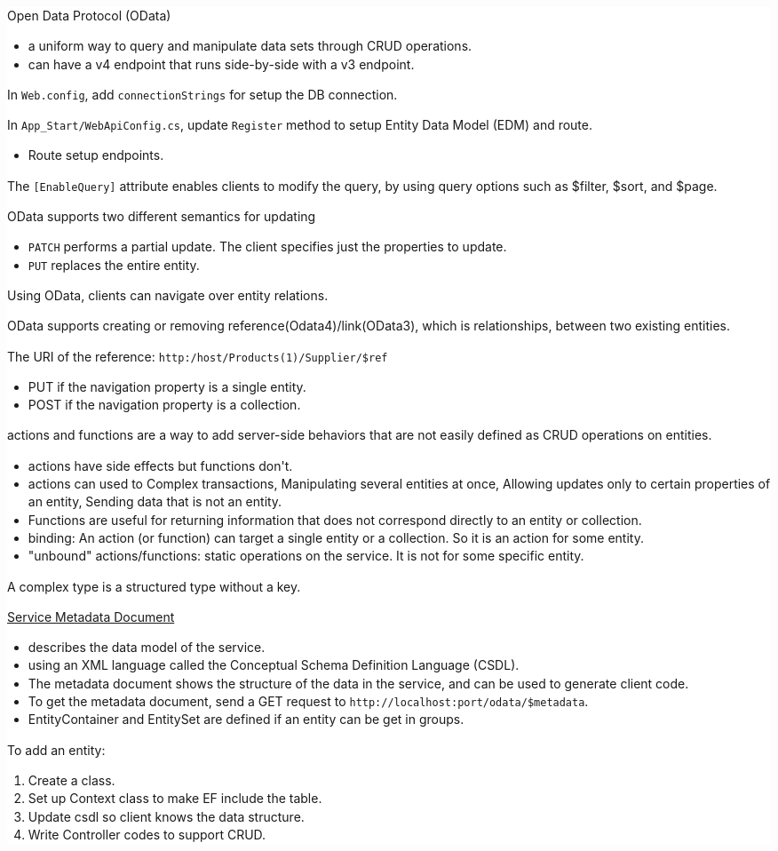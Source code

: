 Open Data Protocol (OData)

- a uniform way to query and manipulate data sets through CRUD operations.
- can have a v4 endpoint that runs side-by-side with a v3 endpoint.

In `Web.config`, add `connectionStrings` for setup the DB connection.

In `App_Start/WebApiConfig.cs`, update `Register` method to setup Entity Data Model (EDM) and route.

- Route setup endpoints.

The `[EnableQuery]` attribute enables clients to modify the query, by using query options such as $filter, $sort, and $page.

OData supports two different semantics for updating

- `PATCH` performs a partial update. The client specifies just the properties to update.
- `PUT` replaces the entire entity.

Using OData, clients can navigate over entity relations.

OData supports creating or removing reference(Odata4)/link(OData3), which is relationships, between two existing entities.

The URI of the reference: `http:/host/Products(1)/Supplier/$ref`

- PUT if the navigation property is a single entity.
- POST if the navigation property is a collection.

actions and functions are a way to add server-side behaviors that are not easily defined as CRUD operations on entities.

- actions have side effects but functions don't.
- actions can used to Complex transactions, Manipulating several entities at once, Allowing updates only to certain properties of an entity, Sending data that is not an entity.
- Functions are useful for returning information that does not correspond directly to an entity or collection.
- binding: An action (or function) can target a single entity or a collection. So it is an action for some entity.
- "unbound" actions/functions: static operations on the service. It is not for some specific entity.

A complex type is a structured type without a key.

[Service Metadata Document](https://docs.microsoft.com/en-us/aspnet/web-api/overview/odata-support-in-aspnet-web-api/odata-v3/creating-an-odata-endpoint#service-metadata-document)

- describes the data model of the service.
- using an XML language called the Conceptual Schema Definition Language (CSDL).
- The metadata document shows the structure of the data in the service, and can be used to generate client code.
- To get the metadata document, send a GET request to `http://localhost:port/odata/$metadata`.
- EntityContainer and EntitySet are defined if an entity can be get in groups.

To add an entity:

1. Create a class.
2. Set up Context class to make EF include the table.
3. Update csdl so client knows the data structure.
4. Write Controller codes to support CRUD.
